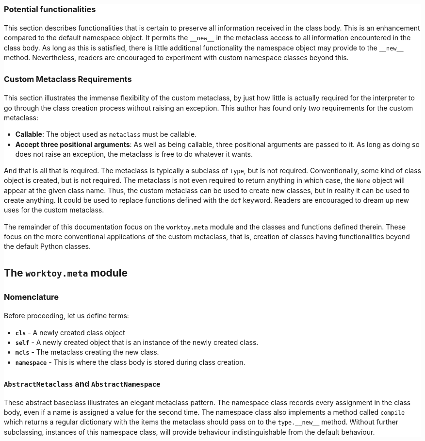 ### Potential functionalities

This section describes functionalities that is certain to preserve all
information received in the class body. This is an enhancement compared
to the default namespace object. It permits the ``__new__`` in the
metaclass access to all information encountered in the class body. As
long as this is satisfied, there is little additional functionality the
namespace object may provide to the ``__new__`` method. Nevertheless,
readers are encouraged to experiment with custom namespace classes beyond
this.

### Custom Metaclass Requirements

This section illustrates the immense flexibility of the custom metaclass,
by just how little is actually required for the interpreter to go through
the class creation process without raising an exception. This author has
found only two requirements for the custom metaclass:

- **Callable**: The object used as ``metaclass`` must be callable.
- **Accept three positional arguments**: As well as being callable, three
  positional arguments are passed to it. As long as doing so does not
  raise an exception, the metaclass is free to do whatever it wants.

And that is all that is required. The metaclass is typically a subclass
of ``type``, but is not required. Conventionally, some kind of class
object is created, but is not required. The metaclass is not even
required to return anything in which case, the ``None`` object will
appear at the given class name. Thus, the custom metaclass can be used to
create new classes, but in reality it can be used to create anything. It
could be used to replace functions defined with the ``def`` keyword.
Readers are encouraged to dream up new uses for the custom metaclass.

The remainder of this documentation focus on the ``worktoy.meta`` module
and the classes and functions defined therein. These focus on the more
conventional applications of the custom metaclass, that is, creation of
classes having functionalities beyond the default Python classes.

## The ``worktoy.meta`` module

### Nomenclature

Before proceeding, let us define terms:

- **``cls``** - A newly created class object
- **``self``** - A newly created object that is an instance of the newly
  created class.
- **``mcls``** - The metaclass creating the new class.
- **``namespace``** - This is where the class body is stored during class
  creation.

### ``AbstractMetaclass`` and ``AbstractNamespace``

These abstract baseclass illustrates an elegant metaclass pattern. The
namespace class records every assignment in the class body, even if a
name is assigned a value for the second time. The namespace class also
implements a method called ``compile`` which returns a regular dictionary
with the items the metaclass should pass on to the ``type.__new__``
method. Without further subclassing, instances of this namespace class,
will provide behaviour indistinguishable from the default behaviour.
